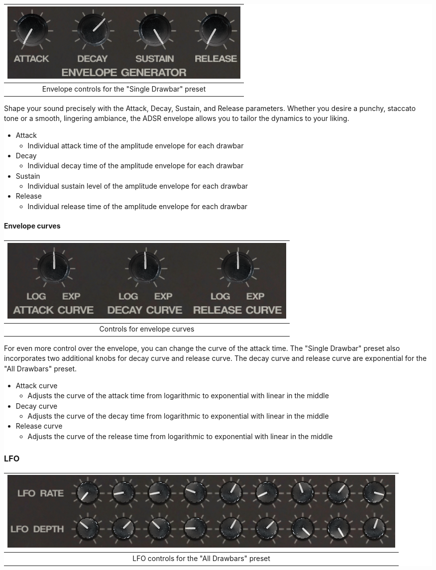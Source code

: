 |![Envelope controls for the "Single Drawbar" preset](/Screenshots/envelope_SingleDrawbar.png)|
|:--:|
|Envelope controls for the "Single Drawbar" preset|

Shape your sound precisely with the Attack, Decay, Sustain, and Release parameters. Whether you desire a punchy, staccato tone or a smooth, lingering ambiance, the ADSR envelope allows you to tailor the dynamics to your liking.

- Attack
  - Individual attack time of the amplitude envelope for each drawbar
- Decay
  - Individual decay time of the amplitude envelope for each drawbar
- Sustain
  - Individual sustain level of the amplitude envelope for each drawbar
- Release
  - Individual release time of the amplitude envelope for each drawbar

#### Envelope curves

|![Controls for envelope curves](/Screenshots/envelopeCurves.png)|
|:--:|
|Controls for envelope curves|

For even more control over the envelope, you can change the curve of the attack time. The "Single Drawbar" preset also incorporates two additional knobs for decay curve and release curve. The decay curve and release curve are exponential for the "All Drawbars" preset.

- Attack curve
  - Adjusts the curve of the attack time from logarithmic to exponential with linear in the middle
- Decay curve
  - Adjusts the curve of the decay time from logarithmic to exponential with linear in the middle
- Release curve
  - Adjusts the curve of the release time from logarithmic to exponential with linear in the middle

### LFO

|![LFO controls for the "All Drawbars" preset](/Screenshots/lfo_AllDrawbars.png)|
|:--:|
|LFO controls for the "All Drawbars" preset|
